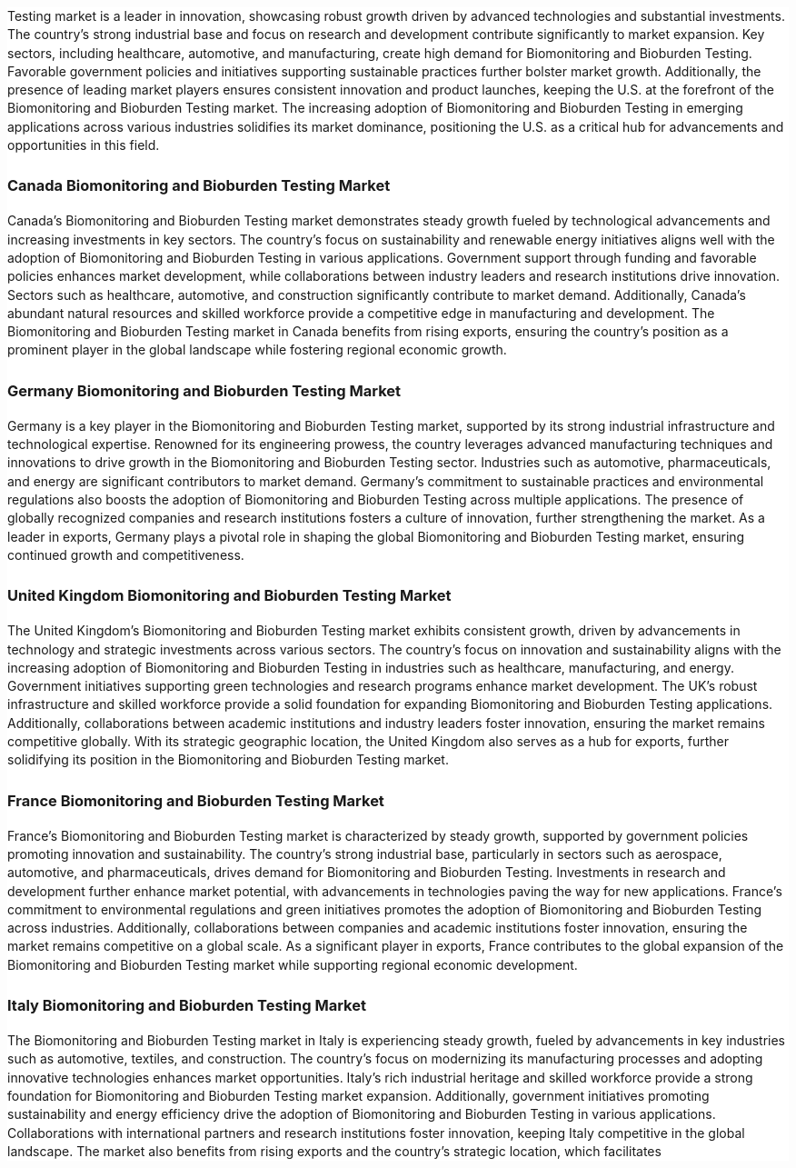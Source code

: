 Testing market is a leader in innovation, showcasing robust growth driven by advanced technologies and substantial investments. The country&rsquo;s strong industrial base and focus on research and development contribute significantly to market expansion. Key sectors, including healthcare, automotive, and manufacturing, create high demand for Biomonitoring and Bioburden Testing. Favorable government policies and initiatives supporting sustainable practices further bolster market growth. Additionally, the presence of leading market players ensures consistent innovation and product launches, keeping the U.S. at the forefront of the Biomonitoring and Bioburden Testing market. The increasing adoption of Biomonitoring and Bioburden Testing in emerging applications across various industries solidifies its market dominance, positioning the U.S. as a critical hub for advancements and opportunities in this field.</p><h3>Canada Biomonitoring and Bioburden Testing Market</h3><p>Canada&rsquo;s Biomonitoring and Bioburden Testing market demonstrates steady growth fueled by technological advancements and increasing investments in key sectors. The country&rsquo;s focus on sustainability and renewable energy initiatives aligns well with the adoption of Biomonitoring and Bioburden Testing in various applications. Government support through funding and favorable policies enhances market development, while collaborations between industry leaders and research institutions drive innovation. Sectors such as healthcare, automotive, and construction significantly contribute to market demand. Additionally, Canada&rsquo;s abundant natural resources and skilled workforce provide a competitive edge in manufacturing and development. The Biomonitoring and Bioburden Testing market in Canada benefits from rising exports, ensuring the country&rsquo;s position as a prominent player in the global landscape while fostering regional economic growth.</p><h3>Germany Biomonitoring and Bioburden Testing Market</h3><p>Germany is a key player in the Biomonitoring and Bioburden Testing market, supported by its strong industrial infrastructure and technological expertise. Renowned for its engineering prowess, the country leverages advanced manufacturing techniques and innovations to drive growth in the Biomonitoring and Bioburden Testing sector. Industries such as automotive, pharmaceuticals, and energy are significant contributors to market demand. Germany&rsquo;s commitment to sustainable practices and environmental regulations also boosts the adoption of Biomonitoring and Bioburden Testing across multiple applications. The presence of globally recognized companies and research institutions fosters a culture of innovation, further strengthening the market. As a leader in exports, Germany plays a pivotal role in shaping the global Biomonitoring and Bioburden Testing market, ensuring continued growth and competitiveness.</p><h3>United Kingdom Biomonitoring and Bioburden Testing Market</h3><p>The United Kingdom&rsquo;s Biomonitoring and Bioburden Testing market exhibits consistent growth, driven by advancements in technology and strategic investments across various sectors. The country&rsquo;s focus on innovation and sustainability aligns with the increasing adoption of Biomonitoring and Bioburden Testing in industries such as healthcare, manufacturing, and energy. Government initiatives supporting green technologies and research programs enhance market development. The UK&rsquo;s robust infrastructure and skilled workforce provide a solid foundation for expanding Biomonitoring and Bioburden Testing applications. Additionally, collaborations between academic institutions and industry leaders foster innovation, ensuring the market remains competitive globally. With its strategic geographic location, the United Kingdom also serves as a hub for exports, further solidifying its position in the Biomonitoring and Bioburden Testing market.</p><h3>France Biomonitoring and Bioburden Testing Market</h3><p>France&rsquo;s Biomonitoring and Bioburden Testing market is characterized by steady growth, supported by government policies promoting innovation and sustainability. The country&rsquo;s strong industrial base, particularly in sectors such as aerospace, automotive, and pharmaceuticals, drives demand for Biomonitoring and Bioburden Testing. Investments in research and development further enhance market potential, with advancements in technologies paving the way for new applications. France&rsquo;s commitment to environmental regulations and green initiatives promotes the adoption of Biomonitoring and Bioburden Testing across industries. Additionally, collaborations between companies and academic institutions foster innovation, ensuring the market remains competitive on a global scale. As a significant player in exports, France contributes to the global expansion of the Biomonitoring and Bioburden Testing market while supporting regional economic development.</p><h3>Italy Biomonitoring and Bioburden Testing Market</h3><p>The Biomonitoring and Bioburden Testing market in Italy is experiencing steady growth, fueled by advancements in key industries such as automotive, textiles, and construction. The country&rsquo;s focus on modernizing its manufacturing processes and adopting innovative technologies enhances market opportunities. Italy&rsquo;s rich industrial heritage and skilled workforce provide a strong foundation for Biomonitoring and Bioburden Testing market expansion. Additionally, government initiatives promoting sustainability and energy efficiency drive the adoption of Biomonitoring and Bioburden Testing in various applications. Collaborations with international partners and research institutions foster innovation, keeping Italy competitive in the global landscape. The market also benefits from rising exports and the country&rsquo;s strategic location, which facilitates